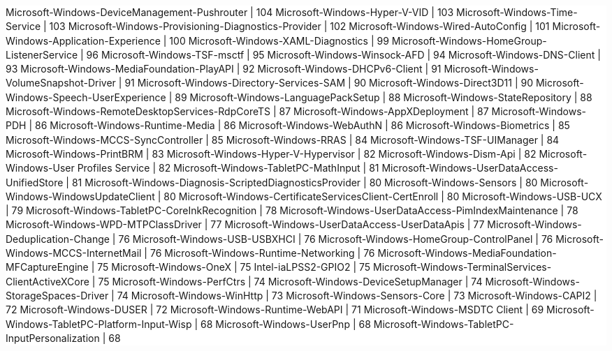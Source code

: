 Microsoft-Windows-DeviceManagement-Pushrouter                               |  104
Microsoft-Windows-Hyper-V-VID                                               |  103
Microsoft-Windows-Time-Service                                              |  103
Microsoft-Windows-Provisioning-Diagnostics-Provider                         |  102
Microsoft-Windows-Wired-AutoConfig                                          |  101
Microsoft-Windows-Application-Experience                                    |  100
Microsoft-Windows-XAML-Diagnostics                                          |  99
Microsoft-Windows-HomeGroup-ListenerService                                 |  96
Microsoft-Windows-TSF-msctf                                                 |  95
Microsoft-Windows-Winsock-AFD                                               |  94
Microsoft-Windows-DNS-Client                                                |  93
Microsoft-Windows-MediaFoundation-PlayAPI                                   |  92
Microsoft-Windows-DHCPv6-Client                                             |  91
Microsoft-Windows-VolumeSnapshot-Driver                                     |  91
Microsoft-Windows-Directory-Services-SAM                                    |  90
Microsoft-Windows-Direct3D11                                                |  90
Microsoft-Windows-Speech-UserExperience                                     |  89
Microsoft-Windows-LanguagePackSetup                                         |  88
Microsoft-Windows-StateRepository                                           |  88
Microsoft-Windows-RemoteDesktopServices-RdpCoreTS                           |  87
Microsoft-Windows-AppXDeployment                                            |  87
Microsoft-Windows-PDH                                                       |  86
Microsoft-Windows-Runtime-Media                                             |  86
Microsoft-Windows-WebAuthN                                                  |  86
Microsoft-Windows-Biometrics                                                |  85
Microsoft-Windows-MCCS-SyncController                                       |  85
Microsoft-Windows-RRAS                                                      |  84
Microsoft-Windows-TSF-UIManager                                             |  84
Microsoft-Windows-PrintBRM                                                  |  83
Microsoft-Windows-Hyper-V-Hypervisor                                        |  82
Microsoft-Windows-Dism-Api                                                  |  82
Microsoft-Windows-User Profiles Service                                     |  82
Microsoft-Windows-TabletPC-MathInput                                        |  81
Microsoft-Windows-UserDataAccess-UnifiedStore                               |  81
Microsoft-Windows-Diagnosis-ScriptedDiagnosticsProvider                     |  80
Microsoft-Windows-Sensors                                                   |  80
Microsoft-Windows-WindowsUpdateClient                                       |  80
Microsoft-Windows-CertificateServicesClient-CertEnroll                      |  80
Microsoft-Windows-USB-UCX                                                   |  79
Microsoft-Windows-TabletPC-CoreInkRecognition                               |  78
Microsoft-Windows-UserDataAccess-PimIndexMaintenance                        |  78
Microsoft-Windows-WPD-MTPClassDriver                                        |  77
Microsoft-Windows-UserDataAccess-UserDataApis                               |  77
Microsoft-Windows-Deduplication-Change                                      |  76
Microsoft-Windows-USB-USBXHCI                                               |  76
Microsoft-Windows-HomeGroup-ControlPanel                                    |  76
Microsoft-Windows-MCCS-InternetMail                                         |  76
Microsoft-Windows-Runtime-Networking                                        |  76
Microsoft-Windows-MediaFoundation-MFCaptureEngine                           |  75
Microsoft-Windows-OneX                                                      |  75
Intel-iaLPSS2-GPIO2                                                         |  75
Microsoft-Windows-TerminalServices-ClientActiveXCore                        |  75
Microsoft-Windows-PerfCtrs                                                  |  74
Microsoft-Windows-DeviceSetupManager                                        |  74
Microsoft-Windows-StorageSpaces-Driver                                      |  74
Microsoft-Windows-WinHttp                                                   |  73
Microsoft-Windows-Sensors-Core                                              |  73
Microsoft-Windows-CAPI2                                                     |  72
Microsoft-Windows-DUSER                                                     |  72
Microsoft-Windows-Runtime-WebAPI                                            |  71
Microsoft-Windows-MSDTC Client                                              |  69
Microsoft-Windows-TabletPC-Platform-Input-Wisp                              |  68
Microsoft-Windows-UserPnp                                                   |  68
Microsoft-Windows-TabletPC-InputPersonalization                             |  68
